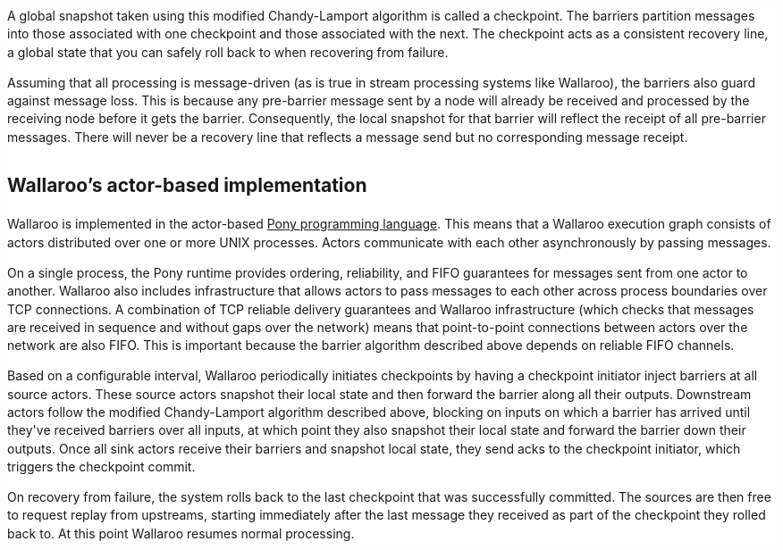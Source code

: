A global snapshot taken using this modified Chandy-Lamport algorithm is called a checkpoint.  The barriers partition messages into those associated with one checkpoint and those associated with the next.  The checkpoint acts as a consistent recovery line, a global state that you can safely roll back to when recovering from failure.

Assuming that all processing is message-driven (as is true in stream processing systems like Wallaroo), the barriers also guard against message loss.  This is because any pre-barrier message sent by a node will already be received and processed by the receiving node before it gets the barrier. Consequently, the local snapshot for that barrier will reflect the receipt of all pre-barrier messages. There will never be a recovery line that reflects a message send but no corresponding message receipt.

## Wallaroo’s actor-based implementation

Wallaroo is implemented in the actor-based [Pony programming language](https://www.ponylang.io).  This means that a Wallaroo execution graph consists of actors distributed over one or more UNIX processes.  Actors communicate with each other asynchronously by passing messages.

On a single process, the Pony runtime provides ordering, reliability, and FIFO guarantees for messages sent from one actor to another.  Wallaroo also includes infrastructure that allows actors to pass messages to each other across process boundaries over TCP connections.  A combination of TCP reliable delivery guarantees and Wallaroo infrastructure (which checks that messages are received in sequence and without gaps over the network) means that point-to-point connections between actors over the network are also FIFO.  This is important because the barrier algorithm described above depends on reliable FIFO channels.

Based on a configurable interval, Wallaroo periodically initiates checkpoints by having a checkpoint initiator inject barriers at all source actors.  These source actors snapshot their local state and then forward the barrier along all their outputs.  Downstream actors follow the modified Chandy-Lamport algorithm described above, blocking on inputs on which a barrier has arrived until they've received barriers over all inputs, at which point they also snapshot their local state and forward the barrier down their outputs.  Once all sink actors receive their barriers and snapshot local state, they send acks to the checkpoint initiator, which triggers the checkpoint commit.

On recovery from failure, the system rolls back to the last checkpoint that was successfully committed.  The sources are then free to request replay from upstreams, starting immediately after the last message they received as part of the checkpoint they rolled back to.  At this point Wallaroo resumes normal processing.
